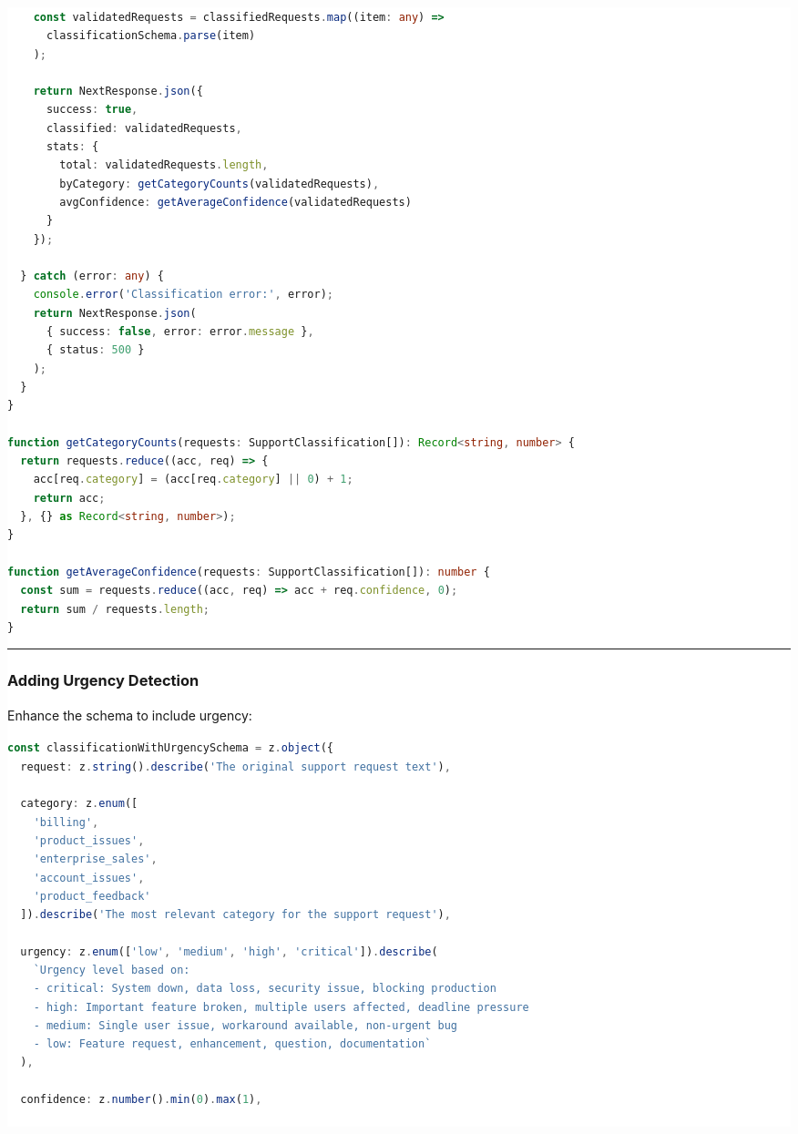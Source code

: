 ```typescript
    const validatedRequests = classifiedRequests.map((item: any) => 
      classificationSchema.parse(item)
    );
    
    return NextResponse.json({
      success: true,
      classified: validatedRequests,
      stats: {
        total: validatedRequests.length,
        byCategory: getCategoryCounts(validatedRequests),
        avgConfidence: getAverageConfidence(validatedRequests)
      }
    });
    
  } catch (error: any) {
    console.error('Classification error:', error);
    return NextResponse.json(
      { success: false, error: error.message },
      { status: 500 }
    );
  }
}

function getCategoryCounts(requests: SupportClassification[]): Record<string, number> {
  return requests.reduce((acc, req) => {
    acc[req.category] = (acc[req.category] || 0) + 1;
    return acc;
  }, {} as Record<string, number>);
}

function getAverageConfidence(requests: SupportClassification[]): number {
  const sum = requests.reduce((acc, req) => acc + req.confidence, 0);
  return sum / requests.length;
}
```

---

### **Adding Urgency Detection**

Enhance the schema to include urgency:

```typescript
const classificationWithUrgencySchema = z.object({
  request: z.string().describe('The original support request text'),
  
  category: z.enum([
    'billing',
    'product_issues',
    'enterprise_sales',
    'account_issues',
    'product_feedback'
  ]).describe('The most relevant category for the support request'),
  
  urgency: z.enum(['low', 'medium', 'high', 'critical']).describe(
    `Urgency level based on:
    - critical: System down, data loss, security issue, blocking production
    - high: Important feature broken, multiple users affected, deadline pressure
    - medium: Single user issue, workaround available, non-urgent bug
    - low: Feature request, enhancement, question, documentation`
  ),
  
  confidence: z.number().min(0).max(1),
  
```